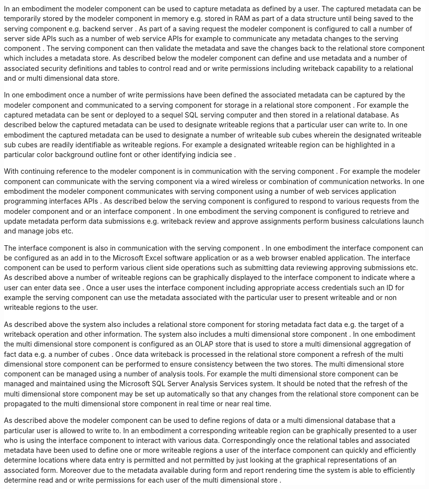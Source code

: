 In an embodiment the modeler component can be used to capture metadata as defined by a user. The captured metadata can be temporarily stored by the modeler component in memory e.g. stored in RAM as part of a data structure until being saved to the serving component e.g. backend server . As part of a saving request the modeler component is configured to call a number of server side APIs such as a number of web service APIs for example to communicate any metadata changes to the serving component . The serving component can then validate the metadata and save the changes back to the relational store component which includes a metadata store. As described below the modeler component can define and use metadata and a number of associated security definitions and tables to control read and or write permissions including writeback capability to a relational and or multi dimensional data store.

In one embodiment once a number of write permissions have been defined the associated metadata can be captured by the modeler component and communicated to a serving component for storage in a relational store component . For example the captured metadata can be sent or deployed to a sequel SQL serving computer and then stored in a relational database. As described below the captured metadata can be used to designate writeable regions that a particular user can write to. In one embodiment the captured metadata can be used to designate a number of writeable sub cubes wherein the designated writeable sub cubes are readily identifiable as writeable regions. For example a designated writeable region can be highlighted in a particular color background outline font or other identifying indicia see .

With continuing reference to the modeler component is in communication with the serving component . For example the modeler component can communicate with the serving component via a wired wireless or combination of communication networks. In one embodiment the modeler component communicates with serving component using a number of web services application programming interfaces APIs . As described below the serving component is configured to respond to various requests from the modeler component and or an interface component . In one embodiment the serving component is configured to retrieve and update metadata perform data submissions e.g. writeback review and approve assignments perform business calculations launch and manage jobs etc.

The interface component is also in communication with the serving component . In one embodiment the interface component can be configured as an add in to the Microsoft Excel software application or as a web browser enabled application. The interface component can be used to perform various client side operations such as submitting data reviewing approving submissions etc. As described above a number of writeable regions can be graphically displayed to the interface component to indicate where a user can enter data see . Once a user uses the interface component including appropriate access credentials such an ID for example the serving component can use the metadata associated with the particular user to present writeable and or non writeable regions to the user.

As described above the system also includes a relational store component for storing metadata fact data e.g. the target of a writeback operation and other information. The system also includes a multi dimensional store component . In one embodiment the multi dimensional store component is configured as an OLAP store that is used to store a multi dimensional aggregation of fact data e.g. a number of cubes . Once data writeback is processed in the relational store component a refresh of the multi dimensional store component can be performed to ensure consistency between the two stores. The multi dimensional store component can be managed using a number of analysis tools. For example the multi dimensional store component can be managed and maintained using the Microsoft SQL Server Analysis Services system. It should be noted that the refresh of the multi dimensional store component may be set up automatically so that any changes from the relational store component can be propagated to the multi dimensional store component in real time or near real time.

As described above the modeler component can be used to define regions of data or a multi dimensional database that a particular user is allowed to write to. In an embodiment a corresponding writeable region can be graphically presented to a user who is using the interface component to interact with various data. Correspondingly once the relational tables and associated metadata have been used to define one or more writeable regions a user of the interface component can quickly and efficiently determine locations where data entry is permitted and not permitted by just looking at the graphical representations of an associated form. Moreover due to the metadata available during form and report rendering time the system is able to efficiently determine read and or write permissions for each user of the multi dimensional store .
